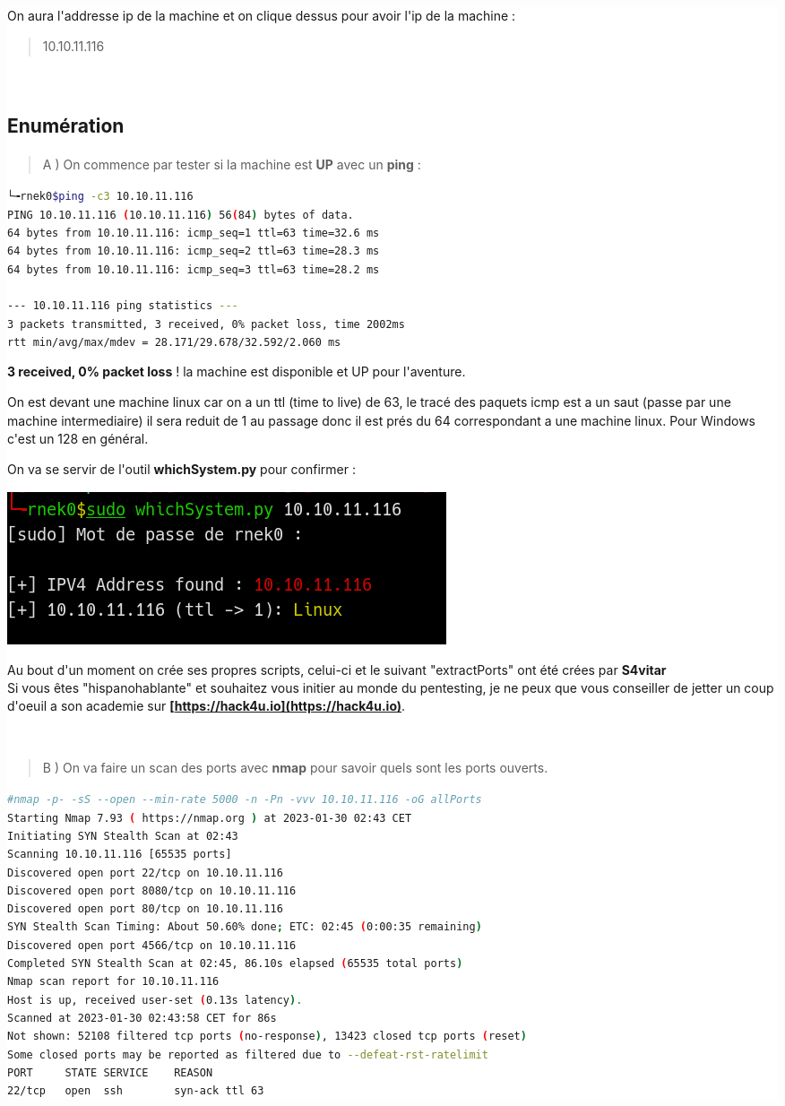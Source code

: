 On aura l'addresse ip de la machine et on clique dessus pour avoir l'ip de la machine :

>10.10.11.116 

&nbsp;

## Enumération

> A ) On commence par tester si la machine est **UP** avec un **ping** :

```bash
└╼rnek0$ping -c3 10.10.11.116 
PING 10.10.11.116 (10.10.11.116) 56(84) bytes of data.
64 bytes from 10.10.11.116: icmp_seq=1 ttl=63 time=32.6 ms
64 bytes from 10.10.11.116: icmp_seq=2 ttl=63 time=28.3 ms
64 bytes from 10.10.11.116: icmp_seq=3 ttl=63 time=28.2 ms

--- 10.10.11.116 ping statistics ---
3 packets transmitted, 3 received, 0% packet loss, time 2002ms
rtt min/avg/max/mdev = 28.171/29.678/32.592/2.060 ms
```

**3 received, 0% packet loss** ! la machine est disponible et UP pour l'aventure.

On est devant une machine linux car on a un ttl (time to live) de 63, le tracé des paquets icmp est a un saut (passe par une machine intermediaire) il sera reduit de 1 au passage donc il est prés du 64 correspondant a une machine linux. Pour Windows c'est un 128 en général.

On va se servir de l'outil **whichSystem.py** pour confirmer :

![Recherche du type d'OS](../assets/validation/whichSystem.png)

Au bout d'un moment on crée ses propres scripts, celui-ci et le suivant "extractPorts" ont été crées par **S4vitar**  
Si vous êtes "hispanohablante" et souhaitez vous initier au monde du pentesting, je ne peux que vous conseiller de jetter un coup d'oeuil a son academie sur **[https://hack4u.io](https://hack4u.io)**.

&nbsp;

> B ) On va faire un scan des ports avec **nmap** pour savoir quels sont les ports ouverts.

```bash
#nmap -p- -sS --open --min-rate 5000 -n -Pn -vvv 10.10.11.116 -oG allPorts
Starting Nmap 7.93 ( https://nmap.org ) at 2023-01-30 02:43 CET
Initiating SYN Stealth Scan at 02:43
Scanning 10.10.11.116 [65535 ports]
Discovered open port 22/tcp on 10.10.11.116
Discovered open port 8080/tcp on 10.10.11.116
Discovered open port 80/tcp on 10.10.11.116
SYN Stealth Scan Timing: About 50.60% done; ETC: 02:45 (0:00:35 remaining)
Discovered open port 4566/tcp on 10.10.11.116
Completed SYN Stealth Scan at 02:45, 86.10s elapsed (65535 total ports)
Nmap scan report for 10.10.11.116
Host is up, received user-set (0.13s latency).
Scanned at 2023-01-30 02:43:58 CET for 86s
Not shown: 52108 filtered tcp ports (no-response), 13423 closed tcp ports (reset)
Some closed ports may be reported as filtered due to --defeat-rst-ratelimit
PORT     STATE SERVICE    REASON
22/tcp   open  ssh        syn-ack ttl 63
```